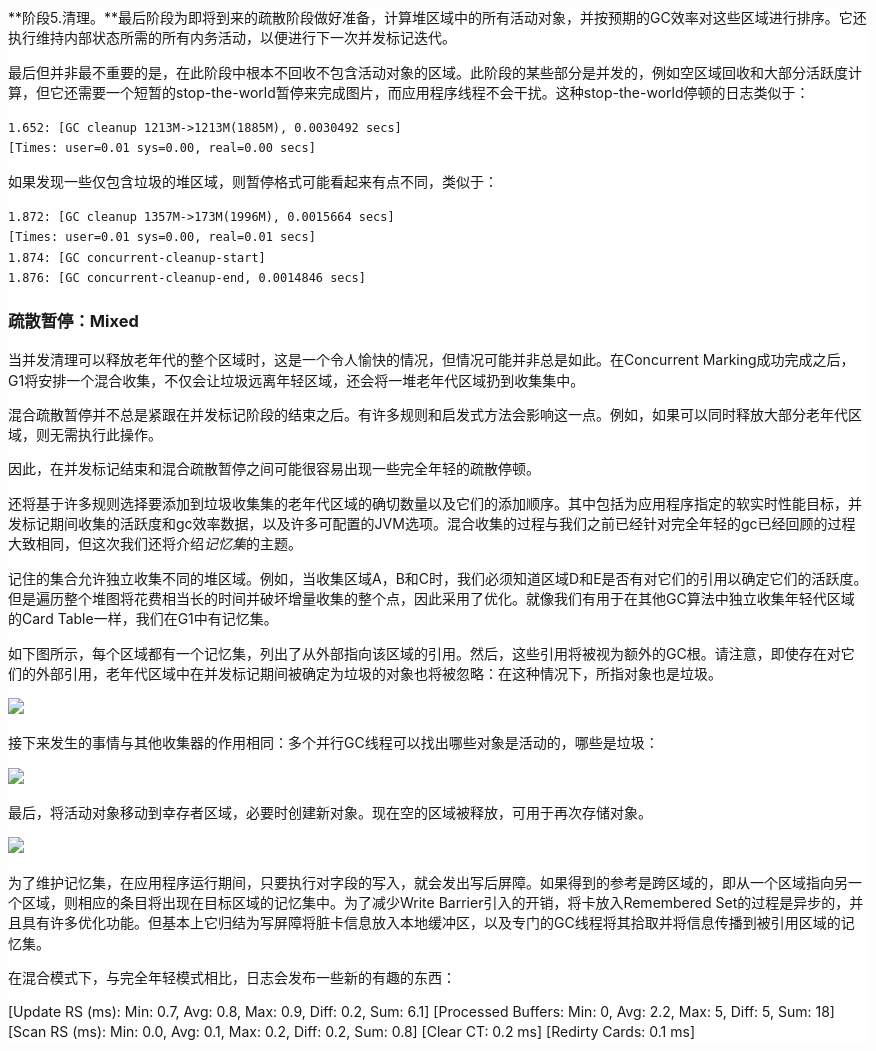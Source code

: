 **阶段5.清理。**最后阶段为即将到来的疏散阶段做好准备，计算堆区域中的所有活动对象，并按预期的GC效率对这些区域进行排序。它还执行维持内部状态所需的所有内务活动，以便进行下一次并发标记迭代。

最后但并非最不重要的是，在此阶段中根本不回收不包含活动对象的区域。此阶段的某些部分是并发的，例如空区域回收和大部分活跃度计算，但它还需要一个短暂的stop-the-world暂停来完成图片，而应用程序线程不会干扰。这种stop-the-world停顿的日志类似于：

```
1.652: [GC cleanup 1213M->1213M(1885M), 0.0030492 secs]
[Times: user=0.01 sys=0.00, real=0.00 secs]
```

如果发现一些仅包含垃圾的堆区域，则暂停格式可能看起来有点不同，类似于：

```
1.872: [GC cleanup 1357M->173M(1996M), 0.0015664 secs]
[Times: user=0.01 sys=0.00, real=0.01 secs]
1.874: [GC concurrent-cleanup-start]
1.876: [GC concurrent-cleanup-end, 0.0014846 secs]
```

### 疏散暂停：Mixed

当并发清理可以释放老年代的整个区域时，这是一个令人愉快的情况，但情况可能并非总是如此。在Concurrent Marking成功完成之后，G1将安排一个混合收集，不仅会让垃圾远离年轻区域，还会将一堆老年代区域扔到收集集中。

混合疏散暂停并不总是紧跟在并发标记阶段的结束之后。有许多规则和启发式方法会影响这一点。例如，如果可以同时释放大部分老年代区域，则无需执行此操作。

因此，在并发标记结束和混合疏散暂停之间可能很容易出现一些完全年轻的疏散停顿。

还将基于许多规则选择要添加到垃圾收集集的老年代区域的确切数量以及它们的添加顺序。其中包括为应用程序指定的软实时性能目标，并发标记期间收集的活跃度和gc效率数据，以及许多可配置的JVM选项。混合收集的过程与我们之前已经针对完全年轻的gc已经回顾的过程大致相同，但这次我们还将介绍*记忆集*的主题。

记住的集合允许独立收集不同的堆区域。例如，当收集区域A，B和C时，我们必须知道区域D和E是否有对它们的引用以确定它们的活跃度。但是遍历整个堆图将花费相当长的时间并破坏增量收集的整个点，因此采用了优化。就像我们有用于在其他GC算法中独立收集年轻代区域的Card Table一样，我们在G1中有记忆集。

如下图所示，每个区域都有一个记忆集，列出了从外部指向该区域的引用。然后，这些引用将被视为额外的GC根。请注意，即使存在对它们的外部引用，老年代区域中在并发标记期间被确定为垃圾的对象也将被忽略：在这种情况下，所指对象也是垃圾。



![](assets/g1-03-591x187.png)



接下来发生的事情与其他收集器的作用相同：多个并行GC线程可以找出哪些对象是活动的，哪些是垃圾：

![](assets/g1-04-591x187.png)

最后，将活动对象移动到幸存者区域，必要时创建新对象。现在空的区域被释放，可用于再次存储对象。

![](assets/g1-05-v2-591x187.png)

为了维护记忆集，在应用程序运行期间，只要执行对字段的写入，就会发出写后屏障。如果得到的参考是跨区域的，即从一个区域指向另一个区域，则相应的条目将出现在目标区域的记忆集中。为了减少Write Barrier引入的开销，将卡放入Remembered Set的过程是异步的，并且具有许多优化功能。但基本上它归结为写屏障将脏卡信息放入本地缓冲区，以及专门的GC线程将其拾取并将信息传播到被引用区域的记忆集。

在混合模式下，与完全年轻模式相比，日志会发布一些新的有趣的东西：

[Update RS (ms): Min: 0.7, Avg: 0.8, Max: 0.9, Diff: 0.2, Sum: 6.1]
[Processed Buffers: Min: 0, Avg: 2.2, Max: 5, Diff: 5, Sum: 18]
[Scan RS (ms): Min: 0.0, Avg: 0.1, Max: 0.2, Diff: 0.2, Sum: 0.8]
[Clear CT: 0.2 ms]
[Redirty Cards: 0.1 ms]
